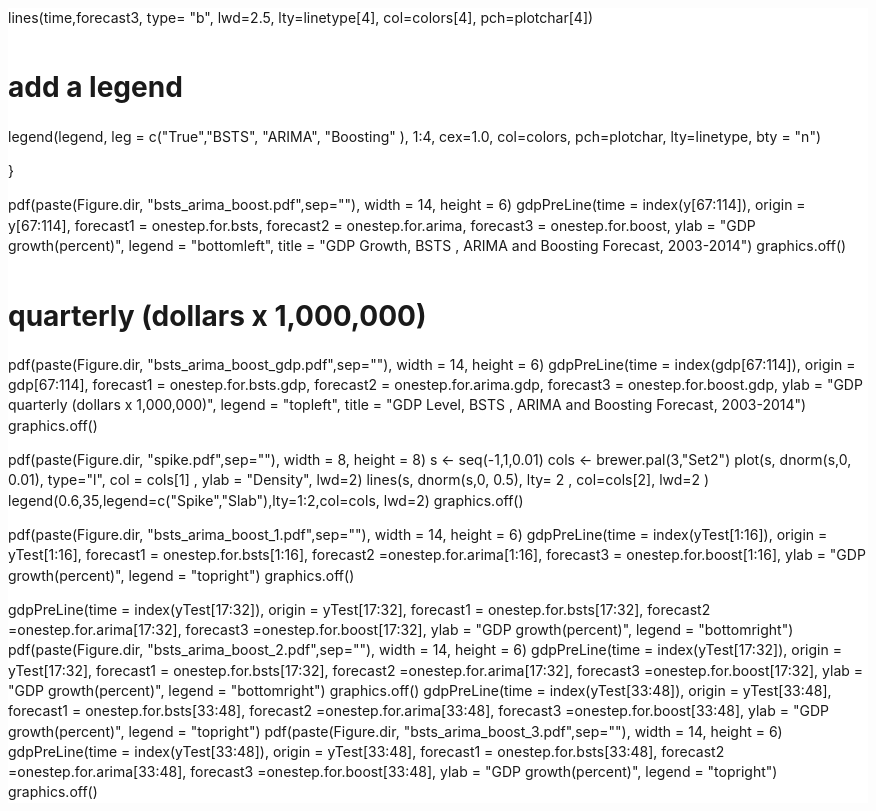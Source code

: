  lines(time,forecast3, 
       type= "b",  lwd=2.5,
       lty=linetype[4], col=colors[4], pch=plotchar[4])
 
 
 
 # add a legend
 legend(legend, leg = c("True","BSTS", "ARIMA", "Boosting" ),
        1:4, cex=1.0, col=colors,
        pch=plotchar, lty=linetype, bty = "n")
 
}



pdf(paste(Figure.dir, "bsts_arima_boost.pdf",sep=""),  width = 14, height = 6)
gdpPreLine(time = index(y[67:114]), origin = y[67:114], forecast1 = onestep.for.bsts, forecast2 =  onestep.for.arima, forecast3 = onestep.for.boost,  ylab = "GDP growth(percent)", legend = "bottomleft", title = "GDP Growth, BSTS , ARIMA and Boosting Forecast, 2003-2014")
graphics.off()

# quarterly (dollars x 1,000,000)
pdf(paste(Figure.dir, "bsts_arima_boost_gdp.pdf",sep=""),  width = 14, height = 6)
gdpPreLine(time = index(gdp[67:114]), origin = gdp[67:114], forecast1 = onestep.for.bsts.gdp, forecast2 = onestep.for.arima.gdp, forecast3 = onestep.for.boost.gdp,  ylab = "GDP quarterly (dollars x 1,000,000)", legend = "topleft", title = "GDP Level, BSTS , ARIMA and Boosting Forecast, 2003-2014")
graphics.off()


pdf(paste(Figure.dir, "spike.pdf",sep=""),  width = 8, height = 8)
s <- seq(-1,1,0.01)
cols <- brewer.pal(3,"Set2")
plot(s, dnorm(s,0, 0.01), type="l", col = cols[1] , ylab = "Density", lwd=2)
lines(s, dnorm(s,0, 0.5), lty= 2 , col=cols[2], lwd=2  )
legend(0.6,35,legend=c("Spike","Slab"),lty=1:2,col=cols, lwd=2)
graphics.off()



pdf(paste(Figure.dir, "bsts_arima_boost_1.pdf",sep=""), width = 14, height = 6)
gdpPreLine(time = index(yTest[1:16]), origin = yTest[1:16], forecast1 = onestep.for.bsts[1:16], forecast2 =onestep.for.arima[1:16], forecast3 = onestep.for.boost[1:16], ylab = "GDP growth(percent)", legend = "topright")
graphics.off()




gdpPreLine(time = index(yTest[17:32]), origin = yTest[17:32], forecast1 = onestep.for.bsts[17:32], forecast2 =onestep.for.arima[17:32], forecast3 =onestep.for.boost[17:32], ylab = "GDP growth(percent)", legend = "bottomright")
pdf(paste(Figure.dir, "bsts_arima_boost_2.pdf",sep=""),  width = 14, height = 6)
gdpPreLine(time = index(yTest[17:32]), origin = yTest[17:32], forecast1 = onestep.for.bsts[17:32], forecast2 =onestep.for.arima[17:32], forecast3 =onestep.for.boost[17:32], ylab = "GDP growth(percent)", legend = "bottomright")
graphics.off()
gdpPreLine(time = index(yTest[33:48]), origin = yTest[33:48], forecast1 = onestep.for.bsts[33:48], forecast2 =onestep.for.arima[33:48], forecast3 =onestep.for.boost[33:48], ylab = "GDP growth(percent)", legend = "topright")
pdf(paste(Figure.dir, "bsts_arima_boost_3.pdf",sep=""),  width = 14, height = 6)
gdpPreLine(time = index(yTest[33:48]), origin = yTest[33:48], forecast1 = onestep.for.bsts[33:48], forecast2 =onestep.for.arima[33:48], forecast3 =onestep.for.boost[33:48], ylab = "GDP growth(percent)", legend = "topright")
graphics.off()
